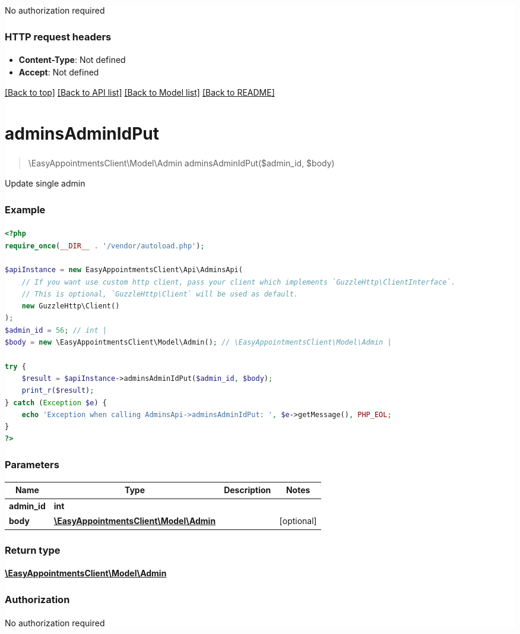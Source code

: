 No authorization required

### HTTP request headers

 - **Content-Type**: Not defined
 - **Accept**: Not defined

[[Back to top]](#) [[Back to API list]](../../README.md#documentation-for-api-endpoints) [[Back to Model list]](../../README.md#documentation-for-models) [[Back to README]](../../README.md)

# **adminsAdminIdPut**
> \EasyAppointmentsClient\Model\Admin adminsAdminIdPut($admin_id, $body)

Update single admin

### Example
```php
<?php
require_once(__DIR__ . '/vendor/autoload.php');

$apiInstance = new EasyAppointmentsClient\Api\AdminsApi(
    // If you want use custom http client, pass your client which implements `GuzzleHttp\ClientInterface`.
    // This is optional, `GuzzleHttp\Client` will be used as default.
    new GuzzleHttp\Client()
);
$admin_id = 56; // int | 
$body = new \EasyAppointmentsClient\Model\Admin(); // \EasyAppointmentsClient\Model\Admin | 

try {
    $result = $apiInstance->adminsAdminIdPut($admin_id, $body);
    print_r($result);
} catch (Exception $e) {
    echo 'Exception when calling AdminsApi->adminsAdminIdPut: ', $e->getMessage(), PHP_EOL;
}
?>
```

### Parameters

Name | Type | Description  | Notes
------------- | ------------- | ------------- | -------------
 **admin_id** | **int**|  |
 **body** | [**\EasyAppointmentsClient\Model\Admin**](../Model/Admin.md)|  | [optional]

### Return type

[**\EasyAppointmentsClient\Model\Admin**](../Model/Admin.md)

### Authorization

No authorization required
